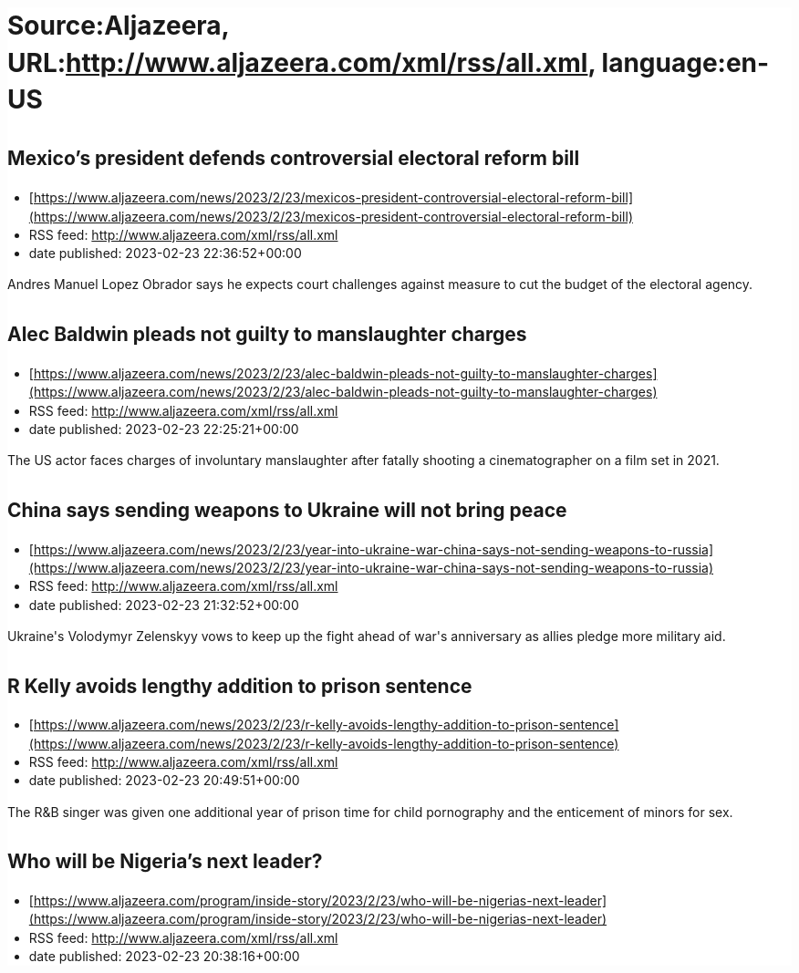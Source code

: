 # Source:Aljazeera, URL:http://www.aljazeera.com/xml/rss/all.xml, language:en-US

## Mexico’s president defends controversial electoral reform bill
 - [https://www.aljazeera.com/news/2023/2/23/mexicos-president-controversial-electoral-reform-bill](https://www.aljazeera.com/news/2023/2/23/mexicos-president-controversial-electoral-reform-bill)
 - RSS feed: http://www.aljazeera.com/xml/rss/all.xml
 - date published: 2023-02-23 22:36:52+00:00

Andres Manuel Lopez Obrador says he expects court challenges against measure to cut the budget of the electoral agency.

## Alec Baldwin pleads not guilty to manslaughter charges
 - [https://www.aljazeera.com/news/2023/2/23/alec-baldwin-pleads-not-guilty-to-manslaughter-charges](https://www.aljazeera.com/news/2023/2/23/alec-baldwin-pleads-not-guilty-to-manslaughter-charges)
 - RSS feed: http://www.aljazeera.com/xml/rss/all.xml
 - date published: 2023-02-23 22:25:21+00:00

The US actor faces charges of involuntary manslaughter after fatally shooting a cinematographer on a film set in 2021.

## China says sending weapons to Ukraine will not bring peace
 - [https://www.aljazeera.com/news/2023/2/23/year-into-ukraine-war-china-says-not-sending-weapons-to-russia](https://www.aljazeera.com/news/2023/2/23/year-into-ukraine-war-china-says-not-sending-weapons-to-russia)
 - RSS feed: http://www.aljazeera.com/xml/rss/all.xml
 - date published: 2023-02-23 21:32:52+00:00

Ukraine&#039;s Volodymyr Zelenskyy vows to keep up the fight ahead of war&#039;s anniversary as allies pledge more military aid.

## R Kelly avoids lengthy addition to prison sentence
 - [https://www.aljazeera.com/news/2023/2/23/r-kelly-avoids-lengthy-addition-to-prison-sentence](https://www.aljazeera.com/news/2023/2/23/r-kelly-avoids-lengthy-addition-to-prison-sentence)
 - RSS feed: http://www.aljazeera.com/xml/rss/all.xml
 - date published: 2023-02-23 20:49:51+00:00

The R&amp;B singer was given one additional year of prison time for child pornography and the enticement of minors for sex.

## Who will be Nigeria’s next leader?
 - [https://www.aljazeera.com/program/inside-story/2023/2/23/who-will-be-nigerias-next-leader](https://www.aljazeera.com/program/inside-story/2023/2/23/who-will-be-nigerias-next-leader)
 - RSS feed: http://www.aljazeera.com/xml/rss/all.xml
 - date published: 2023-02-23 20:38:16+00:00
